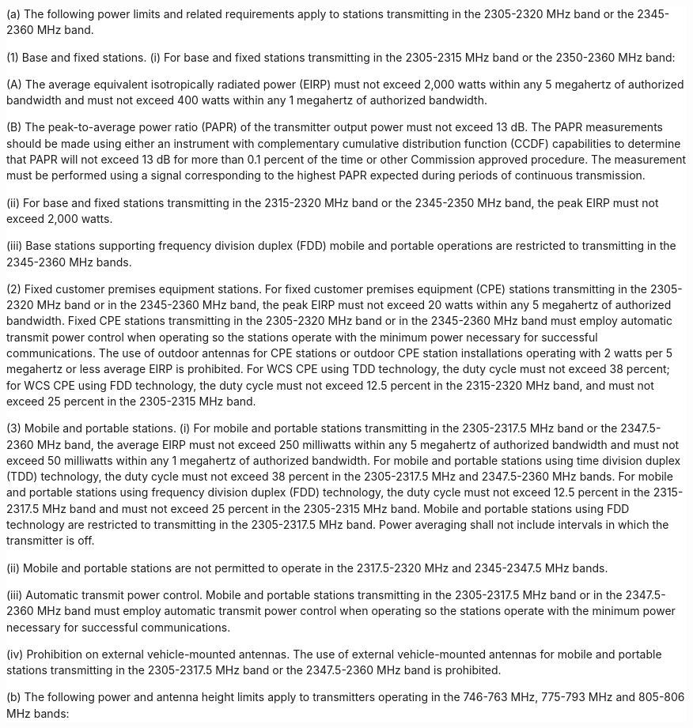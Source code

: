 (a) The following power limits and related requirements apply to stations transmitting in the 2305-2320 MHz band or the 2345-2360 MHz band.

(1) Base and fixed stations. (i) For base and fixed stations transmitting in the 2305-2315 MHz band or the 2350-2360 MHz band:

(A) The average equivalent isotropically radiated power (EIRP) must not exceed 2,000 watts within any 5 megahertz of authorized bandwidth and must not exceed 400 watts within any 1 megahertz of authorized bandwidth.

(B) The peak-to-average power ratio (PAPR) of the transmitter output power must not exceed 13 dB. The PAPR measurements should be made using either an instrument with complementary cumulative distribution function (CCDF) capabilities to determine that PAPR will not exceed 13 dB for more than 0.1 percent of the time or other Commission approved procedure. The measurement must be performed using a signal corresponding to the highest PAPR expected during periods of continuous transmission.

(ii) For base and fixed stations transmitting in the 2315-2320 MHz band or the 2345-2350 MHz band, the peak EIRP must not exceed 2,000 watts.

(iii) Base stations supporting frequency division duplex (FDD) mobile and portable operations are restricted to transmitting in the 2345-2360 MHz bands.

(2) Fixed customer premises equipment stations. For fixed customer premises equipment (CPE) stations transmitting in the 2305-2320 MHz band or in the 2345-2360 MHz band, the peak EIRP must not exceed 20 watts within any 5 megahertz of authorized bandwidth. Fixed CPE stations transmitting in the 2305-2320 MHz band or in the 2345-2360 MHz band must employ automatic transmit power control when operating so the stations operate with the minimum power necessary for successful communications. The use of outdoor antennas for CPE stations or outdoor CPE station installations operating with 2 watts per 5 megahertz or less average EIRP is prohibited. For WCS CPE using TDD technology, the duty cycle must not exceed 38 percent; for WCS CPE using FDD technology, the duty cycle must not exceed 12.5 percent in the 2315-2320 MHz band, and must not exceed 25 percent in the 2305-2315 MHz band.

(3) Mobile and portable stations. (i) For mobile and portable stations transmitting in the 2305-2317.5 MHz band or the 2347.5-2360 MHz band, the average EIRP must not exceed 250 milliwatts within any 5 megahertz of authorized bandwidth and must not exceed 50 milliwatts within any 1 megahertz of authorized bandwidth. For mobile and portable stations using time division duplex (TDD) technology, the duty cycle must not exceed 38 percent in the 2305-2317.5 MHz and 2347.5-2360 MHz bands. For mobile and portable stations using frequency division duplex (FDD) technology, the duty cycle must not exceed 12.5 percent in the 2315-2317.5 MHz band and must not exceed 25 percent in the 2305-2315 MHz band. Mobile and portable stations using FDD technology are restricted to transmitting in the 2305-2317.5 MHz band. Power averaging shall not include intervals in which the transmitter is off.

(ii) Mobile and portable stations are not permitted to operate in the 2317.5-2320 MHz and 2345-2347.5 MHz bands.

(iii) Automatic transmit power control. Mobile and portable stations transmitting in the 2305-2317.5 MHz band or in the 2347.5-2360 MHz band must employ automatic transmit power control when operating so the stations operate with the minimum power necessary for successful communications.

(iv) Prohibition on external vehicle-mounted antennas. The use of external vehicle-mounted antennas for mobile and portable stations transmitting in the 2305-2317.5 MHz band or the 2347.5-2360 MHz band is prohibited.

(b) The following power and antenna height limits apply to transmitters operating in the 746-763 MHz, 775-793 MHz and 805-806 MHz bands:
